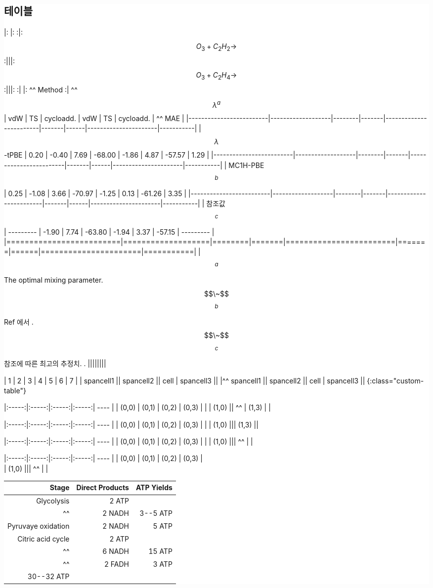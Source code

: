 ## 테이블

|:                        |:                  :|: $$O_3 + C_2H_2 \rightarrow $$         :|||:  $$O_3 + C_2H_4 \rightarrow $$ :|||:       :| 
|:  ^^ Method            :| ^^ $$\lambda^a$$  |    vdW |    TS |    cycloadd.           |  vdW  |  TS  |  cycloadd.           | ^^ MAE    |
|-------------------------|-------------------|--------|-------|------------------------|-------|------|----------------------|-----------|
| $$\lambda$$-tPBE        |   0.20            | -0.40  | 7.69  | -68.00                 | -1.86 | 4.87 | -57.57               | 1.29      |
|-------------------------|-------------------|--------|-------|------------------------|-------|------|----------------------|-----------|
| MC1H-PBE $$^b$$         |   0.25            | -1.08  | 3.66  | -70.97                 | -1.25 | 0.13 | -61.26               | 3.35      |
|-------------------------|-------------------|--------|-------|------------------------|-------|------|----------------------|-----------|
| 참조값 $$^c$$ |   ---------       | -1.90  | 7.74  | -63.80                 | -1.94 | 3.37 | -57.15               | --------- |
|=========================|===================|========|=======|========================|=======|======|======================|===========|
| $$^a$$ The optimal mixing parameter.$$\~$$ $$^b$$ Ref 에서 .$$\~$$  $$^c$$ 참조에 따른 최고의 추정치. . ||||||||

|   1   |  2     |   3   |   4   |  5   |  6   |  7  |
| spancell1     ||   spancell2  || cell | spancell3 ||
|^^ spancell1   ||   spancell2  || cell | spancell3 ||
{:class="custom-table"}

<script>
|:-----:|:-----:|:-----:|:-----:|
| (0,0) | (0,1) | (0,2) | (0,3) |
|     (1,0)    || ^^    | (1,3) |
</script>

|:-----:|:-----:|:-----:|:-----:| ---- |
| (0,0) | (0,1) | (0,2) | (0,3) |      |
|     (1,0)    || ^^    | (1,3) |      |

|:-----:|:-----:|:-----:|:-----:| ---- |
| (0,0) | (0,1) | (0,2) | (0,3) |      |
|     (1,0)           ||| (1,3)       ||

|:-----:|:-----:|:-----:|:-----:| ---- |
| (0,0) | (0,1) | (0,2) | (0,3) |      |
|     (1,0)           ||| ^^    |      |


|:-----:|:-----:|:-----:|:-----:| ---- |
| (0,0) | (0,1) | (0,2) | (0,3) |      \
|     (1,0)           ||| ^^    |      |

| Stage | Direct Products | ATP Yields |
| ----: | --------------: | ---------: |
|Glycolysis | 2 ATP                   ||
|^^         | 2 NADH      | 3--5 ATP   |
|Pyruvaye oxidation | 2 NADH | 5 ATP   |
|Citric acid cycle  | 2 ATP           ||
|^^                 | 6 NADH | 15 ATP  |
|^^                 | 2 FADH | 3 ATP   |
|                        30--32 ATP  |||
